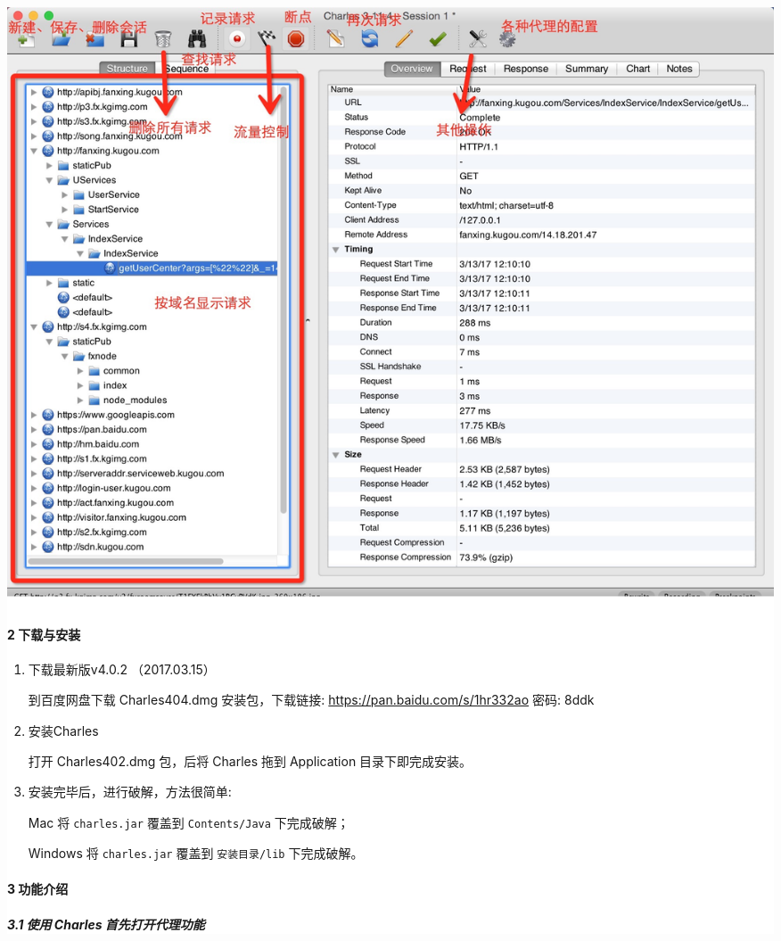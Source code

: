  ![1PX89(S4)NRM$N2%A39%}V](./images/1.2.3.jpg)

#### 2 下载与安装

1. 下载最新版v4.0.2 （2017.03.15）

   到百度网盘下载 Charles404.dmg 安装包，下载链接: https://pan.baidu.com/s/1hr332ao 密码: 8ddk

2. 安装Charles

   打开 Charles402.dmg 包，后将 Charles 拖到 Application 目录下即完成安装。

3. 安装完毕后，进行破解，方法很简单: 

   Mac 将 `charles.jar` 覆盖到 `Contents/Java` 下完成破解；

   Windows 将 `charles.jar` 覆盖到 `安装目录/lib` 下完成破解。

#### 3 功能介绍

##### 3.1 使用 Charles 首先打开代理功能
